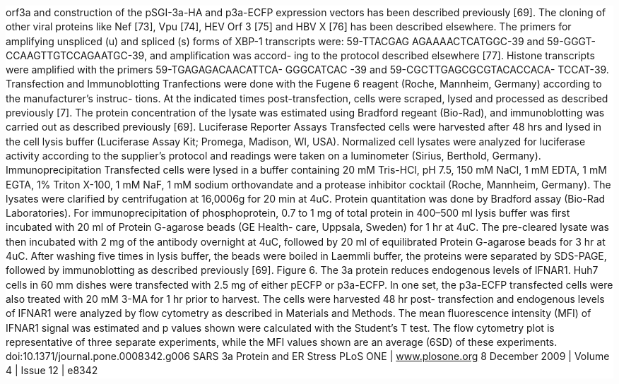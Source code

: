 orf3a and construction of the pSGI-3a-HA and p3a-ECFP
expression vectors has been described previously [69]. The cloning
of other viral proteins like Nef [73], Vpu [74], HEV Orf 3 [75]
and HBV X [76] has been described elsewhere. The primers for
amplifying unspliced (u) and spliced (s) forms of XBP-1 transcripts
were: 59-TTACGAG AGAAAACTCATGGC-39 and 59-GGGT-
CCAAGTTGTCCAGAATGC-39, and amplification was accord-
ing to the protocol described elsewhere [77]. Histone transcripts
were amplified with the primers 59-TGAGAGACAACATTCA-
GGGCATCAC -39 and 59-CGCTTGAGCGCGTACACCACA-
TCCAT-39.
Transfection and Immunoblotting
Tranfections were done with the Fugene 6 reagent (Roche,
Mannheim, Germany) according to the manufacturer’s instruc-
tions. At the indicated times post-transfection, cells were scraped,
lysed and processed as described previously [7]. The protein
concentration of the lysate was estimated using Bradford regeant
(Bio-Rad), and immunoblotting was carried out as described
previously [69].
Luciferase Reporter Assays
Transfected cells were harvested after 48 hrs and lysed in the
cell lysis buffer (Luciferase Assay Kit; Promega, Madison, WI,
USA). Normalized cell lysates were analyzed for luciferase activity
according to the supplier’s protocol and readings were taken on a
luminometer (Sirius, Berthold, Germany).
Immunoprecipitation
Transfected cells were lysed in a buffer containing 20 mM
Tris-HCl, pH 7.5, 150 mM NaCl, 1 mM EDTA, 1 mM EGTA,
1% Triton X-100, 1 mM NaF, 1 mM sodium orthovandate and
a protease inhibitor cocktail (Roche, Mannheim, Germany). The
lysates were clarified by centrifugation at 16,0006g for 20 min at
4uC. Protein quantitation was done by Bradford assay (Bio-Rad
Laboratories). For immunoprecipitation of phosphoprotein, 0.7
to 1 mg of total protein in 400–500 ml lysis buffer was first
incubated with 20 ml of Protein G-agarose beads (GE Health-
care, Uppsala, Sweden) for 1 hr at 4uC. The pre-cleared lysate
was then incubated with 2 mg of the antibody overnight at 4uC,
followed by 20 ml of equilibrated Protein G-agarose beads for
3 hr at 4uC. After washing five times in lysis buffer, the beads
were boiled in Laemmli buffer, the proteins were separated by
SDS-PAGE, followed by immunoblotting as described previously
[69].
Figure 6. The 3a protein reduces endogenous levels of IFNAR1. Huh7 cells in 60 mm dishes were transfected with 2.5 mg of either pECFP or
p3a-ECFP. In one set, the p3a-ECFP transfected cells were also treated with 20 mM 3-MA for 1 hr prior to harvest. The cells were harvested 48 hr post-
transfection and endogenous levels of IFNAR1 were analyzed by flow cytometry as described in Materials and Methods. The mean fluorescence
intensity (MFI) of IFNAR1 signal was estimated and p values shown were calculated with the Student’s T test. The flow cytometry plot is
representative of three separate experiments, while the MFI values shown are an average (6SD) of these experiments.
doi:10.1371/journal.pone.0008342.g006
SARS 3a Protein and ER Stress
PLoS ONE | www.plosone.org
8
December 2009 | Volume 4 | Issue 12 | e8342
